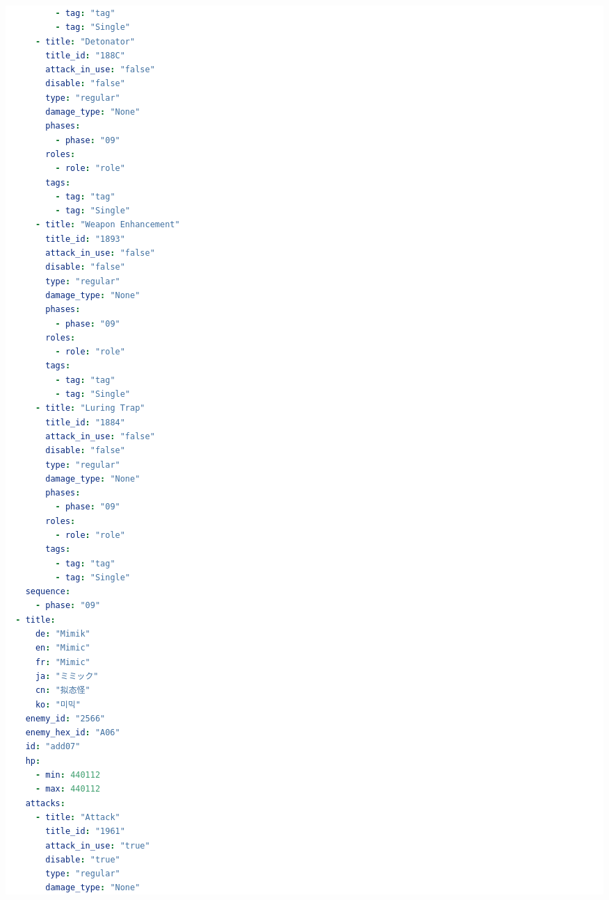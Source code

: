 ```yaml
          - tag: "tag"
          - tag: "Single"
      - title: "Detonator"
        title_id: "188C"
        attack_in_use: "false"
        disable: "false"
        type: "regular"
        damage_type: "None"
        phases:
          - phase: "09"
        roles:
          - role: "role"
        tags:
          - tag: "tag"
          - tag: "Single"
      - title: "Weapon Enhancement"
        title_id: "1893"
        attack_in_use: "false"
        disable: "false"
        type: "regular"
        damage_type: "None"
        phases:
          - phase: "09"
        roles:
          - role: "role"
        tags:
          - tag: "tag"
          - tag: "Single"
      - title: "Luring Trap"
        title_id: "1884"
        attack_in_use: "false"
        disable: "false"
        type: "regular"
        damage_type: "None"
        phases:
          - phase: "09"
        roles:
          - role: "role"
        tags:
          - tag: "tag"
          - tag: "Single"
    sequence:
      - phase: "09"
  - title:
      de: "Mimik"
      en: "Mimic"
      fr: "Mimic"
      ja: "ミミック"
      cn: "拟态怪"
      ko: "미믹"
    enemy_id: "2566"
    enemy_hex_id: "A06"
    id: "add07"
    hp:
      - min: 440112
      - max: 440112
    attacks:
      - title: "Attack"
        title_id: "1961"
        attack_in_use: "true"
        disable: "true"
        type: "regular"
        damage_type: "None"
```